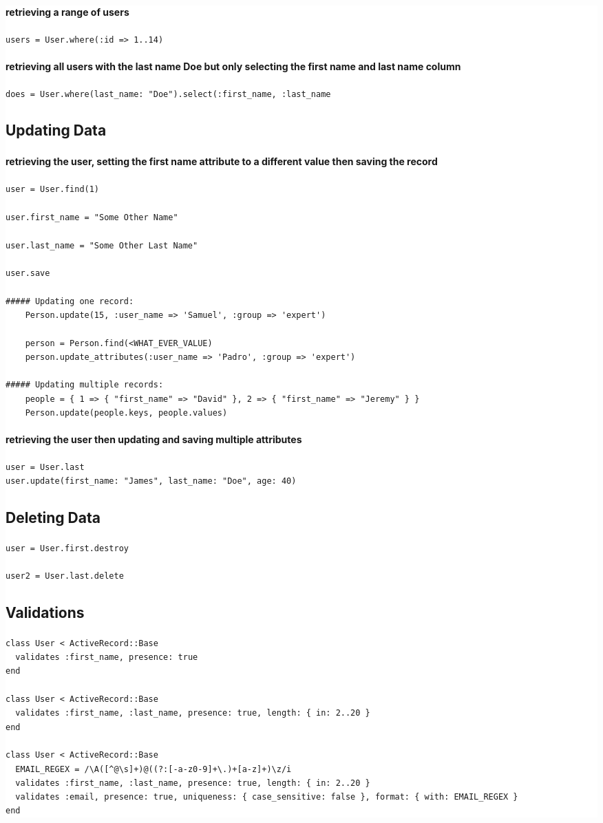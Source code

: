 #### retrieving a range of users
    users = User.where(:id => 1..14)

#### retrieving all users with the last name Doe but only selecting the first name and last name column
    does = User.where(last_name: "Doe").select(:first_name, :last_name

## Updating Data
#### retrieving the user, setting the first name attribute to a different value then saving the record
    user = User.find(1)

    user.first_name = "Some Other Name"

    user.last_name = "Some Other Last Name"

    user.save

    ##### Updating one record:
        Person.update(15, :user_name => 'Samuel', :group => 'expert')

        person = Person.find(<WHAT_EVER_VALUE)
        person.update_attributes(:user_name => 'Padro', :group => 'expert')

    ##### Updating multiple records:
        people = { 1 => { "first_name" => "David" }, 2 => { "first_name" => "Jeremy" } }
        Person.update(people.keys, people.values)

#### retrieving the user then updating and saving multiple attributes
    user = User.last
    user.update(first_name: "James", last_name: "Doe", age: 40)

## Deleting Data
    user = User.first.destroy

    user2 = User.last.delete


## Validations

    class User < ActiveRecord::Base
      validates :first_name, presence: true
    end

    class User < ActiveRecord::Base
      validates :first_name, :last_name, presence: true, length: { in: 2..20 }
    end

    class User < ActiveRecord::Base
      EMAIL_REGEX = /\A([^@\s]+)@((?:[-a-z0-9]+\.)+[a-z]+)\z/i
      validates :first_name, :last_name, presence: true, length: { in: 2..20 }
      validates :email, presence: true, uniqueness: { case_sensitive: false }, format: { with: EMAIL_REGEX }
    end
